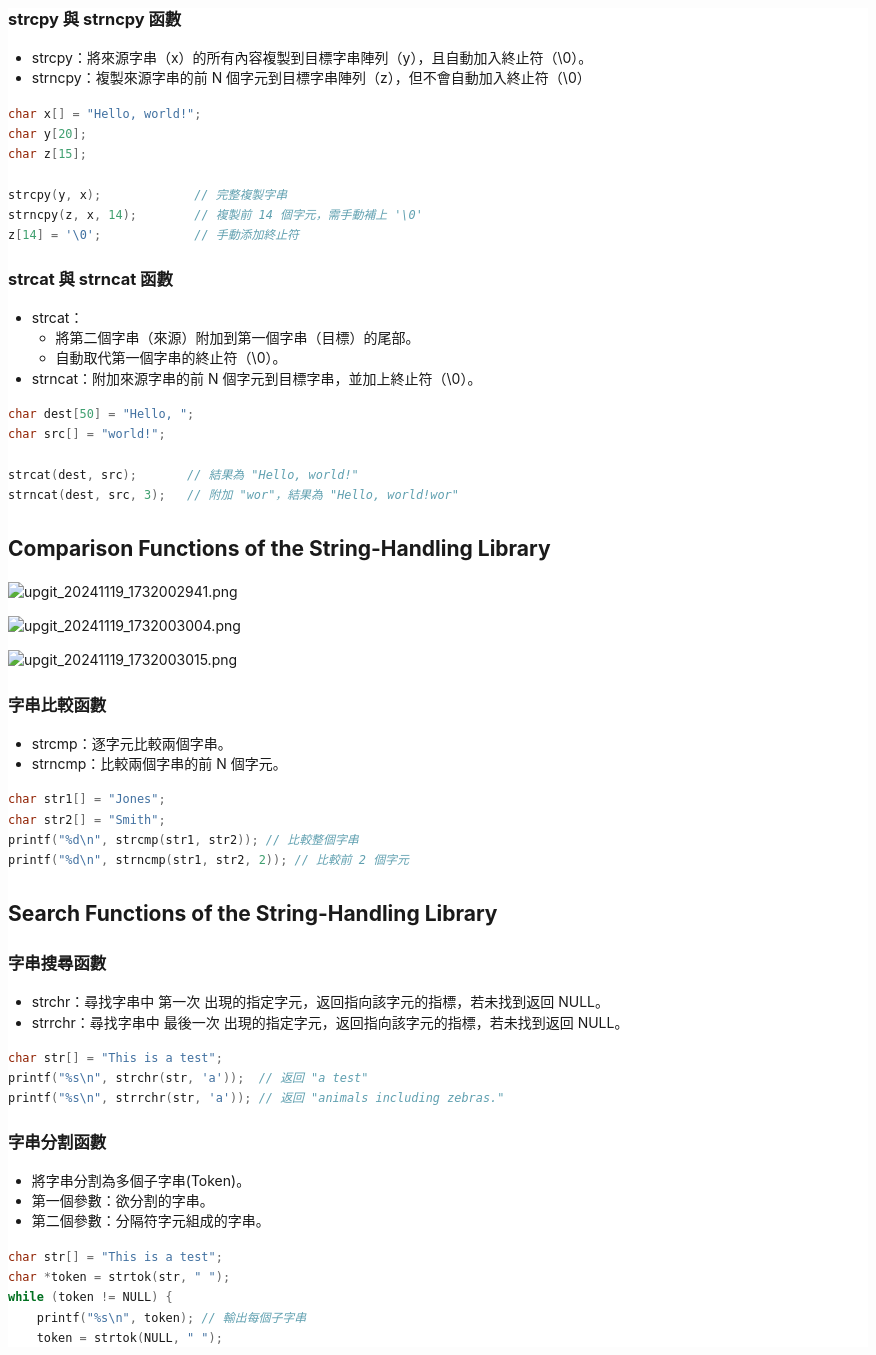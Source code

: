 ### strcpy 與 strncpy 函數
- strcpy：將來源字串（x）的所有內容複製到目標字串陣列（y），且自動加入終止符（\0）。
- strncpy：複製來源字串的前 N 個字元到目標字串陣列（z），但不會自動加入終止符（\0）
```c
char x[] = "Hello, world!";
char y[20];
char z[15];

strcpy(y, x);             // 完整複製字串
strncpy(z, x, 14);        // 複製前 14 個字元，需手動補上 '\0'
z[14] = '\0';             // 手動添加終止符
```
### strcat 與 strncat 函數
- strcat：
	- 將第二個字串（來源）附加到第一個字串（目標）的尾部。
	- 自動取代第一個字串的終止符（\0）。
- strncat：附加來源字串的前 N 個字元到目標字串，並加上終止符（\0）。
```c
char dest[50] = "Hello, ";
char src[] = "world!";

strcat(dest, src);       // 結果為 "Hello, world!"
strncat(dest, src, 3);   // 附加 "wor"，結果為 "Hello, world!wor"
```

## Comparison Functions of the String-Handling Library 
![upgit_20241119_1732002941.png](https://raw.githubusercontent.com/kcwc1029/obsidian-upgit-image/main/2024/11/upgit_20241119_1732002941.png)

![upgit_20241119_1732003004.png](https://raw.githubusercontent.com/kcwc1029/obsidian-upgit-image/main/2024/11/upgit_20241119_1732003004.png)

![upgit_20241119_1732003015.png](https://raw.githubusercontent.com/kcwc1029/obsidian-upgit-image/main/2024/11/upgit_20241119_1732003015.png)

### 字串比較函數
- strcmp：逐字元比較兩個字串。
- strncmp：比較兩個字串的前 N 個字元。
```c
char str1[] = "Jones";
char str2[] = "Smith";
printf("%d\n", strcmp(str1, str2)); // 比較整個字串
printf("%d\n", strncmp(str1, str2, 2)); // 比較前 2 個字元
```
## Search Functions of the String-Handling Library
### 字串搜尋函數
- strchr：尋找字串中 第一次 出現的指定字元，返回指向該字元的指標，若未找到返回 NULL。
- strrchr：尋找字串中 最後一次 出現的指定字元，返回指向該字元的指標，若未找到返回 NULL。
```c
char str[] = "This is a test";
printf("%s\n", strchr(str, 'a'));  // 返回 "a test"
printf("%s\n", strrchr(str, 'a')); // 返回 "animals including zebras."
```
### 字串分割函數
- 將字串分割為多個子字串(Token)。
- 第一個參數：欲分割的字串。
- 第二個參數：分隔符字元組成的字串。
```c
char str[] = "This is a test";
char *token = strtok(str, " ");
while (token != NULL) {
    printf("%s\n", token); // 輸出每個子字串
    token = strtok(NULL, " ");
```
